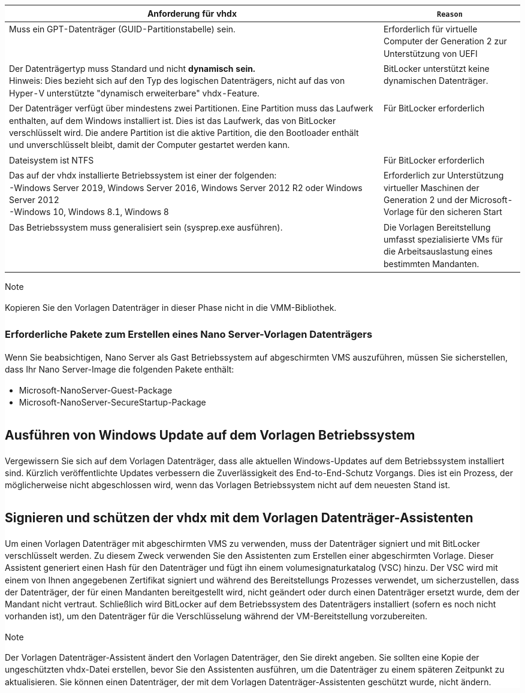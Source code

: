 | Anforderung für vhdx | `Reason` |
|-----------|----|
|Muss ein GPT-Datenträger (GUID-Partitionstabelle) sein. | Erforderlich für virtuelle Computer der Generation 2 zur Unterstützung von UEFI|
|Der Datenträgertyp muss Standard und nicht **dynamisch** **sein.** <br>Hinweis: Dies bezieht sich auf den Typ des logischen Datenträgers, nicht auf das von Hyper-V unterstützte "dynamisch erweiterbare" vhdx-Feature. | BitLocker unterstützt keine dynamischen Datenträger.|
|Der Datenträger verfügt über mindestens zwei Partitionen. Eine Partition muss das Laufwerk enthalten, auf dem Windows installiert ist. Dies ist das Laufwerk, das von BitLocker verschlüsselt wird. Die andere Partition ist die aktive Partition, die den Bootloader enthält und unverschlüsselt bleibt, damit der Computer gestartet werden kann.|Für BitLocker erforderlich|
|Dateisystem ist NTFS | Für BitLocker erforderlich|
|Das auf der vhdx installierte Betriebssystem ist einer der folgenden:<br>-Windows Server 2019, Windows Server 2016, Windows Server 2012 R2 oder Windows Server 2012 <br>-Windows 10, Windows 8.1, Windows 8| Erforderlich zur Unterstützung virtueller Maschinen der Generation 2 und der Microsoft-Vorlage für den sicheren Start|
|Das Betriebssystem muss generalisiert sein (sysprep.exe ausführen). | Die Vorlagen Bereitstellung umfasst spezialisierte VMs für die Arbeitsauslastung eines bestimmten Mandanten.|

> [!NOTE]
> Kopieren Sie den Vorlagen Datenträger in dieser Phase nicht in die VMM-Bibliothek.

### <a name="required-packages-to-create-a-nano-server-template-disk"></a>Erforderliche Pakete zum Erstellen eines Nano Server-Vorlagen Datenträgers

Wenn Sie beabsichtigen, Nano Server als Gast Betriebssystem auf abgeschirmten VMS auszuführen, müssen Sie sicherstellen, dass Ihr Nano Server-Image die folgenden Pakete enthält:

- Microsoft-NanoServer-Guest-Package
- Microsoft-NanoServer-SecureStartup-Package

## <a name="run-windows-update-on-the-template-operating-system"></a>Ausführen von Windows Update auf dem Vorlagen Betriebssystem

Vergewissern Sie sich auf dem Vorlagen Datenträger, dass alle aktuellen Windows-Updates auf dem Betriebssystem installiert sind. Kürzlich veröffentlichte Updates verbessern die Zuverlässigkeit des End-to-End-Schutz Vorgangs. Dies ist ein Prozess, der möglicherweise nicht abgeschlossen wird, wenn das Vorlagen Betriebssystem nicht auf dem neuesten Stand ist.

## <a name="sign-and-protect-the-vhdx-with-the-template-disk-wizard"></a>Signieren und schützen der vhdx mit dem Vorlagen Datenträger-Assistenten

Um einen Vorlagen Datenträger mit abgeschirmten VMS zu verwenden, muss der Datenträger signiert und mit BitLocker verschlüsselt werden. Zu diesem Zweck verwenden Sie den Assistenten zum Erstellen einer abgeschirmten Vorlage. Dieser Assistent generiert einen Hash für den Datenträger und fügt ihn einem volumesignaturkatalog (VSC) hinzu. Der VSC wird mit einem von Ihnen angegebenen Zertifikat signiert und während des Bereitstellungs Prozesses verwendet, um sicherzustellen, dass der Datenträger, der für einen Mandanten bereitgestellt wird, nicht geändert oder durch einen Datenträger ersetzt wurde, dem der Mandant nicht vertraut. Schließlich wird BitLocker auf dem Betriebssystem des Datenträgers installiert (sofern es noch nicht vorhanden ist), um den Datenträger für die Verschlüsselung während der VM-Bereitstellung vorzubereiten.

> [!NOTE]
> Der Vorlagen Datenträger-Assistent ändert den Vorlagen Datenträger, den Sie direkt angeben. Sie sollten eine Kopie der ungeschützten vhdx-Datei erstellen, bevor Sie den Assistenten ausführen, um die Datenträger zu einem späteren Zeitpunkt zu aktualisieren. Sie können einen Datenträger, der mit dem Vorlagen Datenträger-Assistenten geschützt wurde, nicht ändern.
